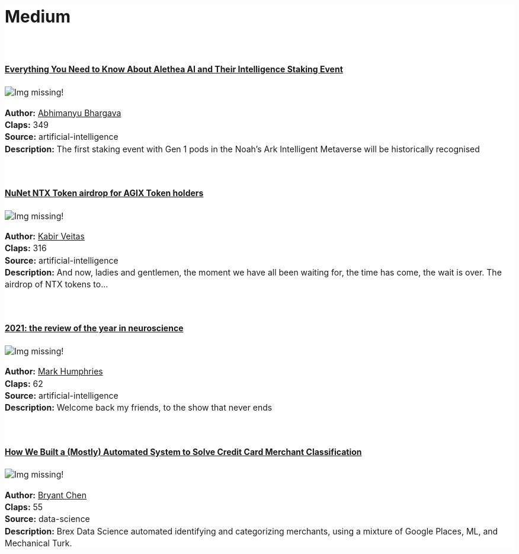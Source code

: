 # Medium 


  <br>
  <div class="card">
  <h4><a href='https://abhimanyubhargava.medium.com/everything-you-need-to-know-about-alethea-ai-and-their-intelligence-staking-event-6063e8589ef6'>Everything You Need to Know About Alethea AI and Their Intelligence Staking Event</a></h4> 
  <div class="part2">
      <img src="https://miro.medium.com/max/2000/1*jfdwtvU6V6g99q3G7gq7dQ.png" alt="Img missing!" style="width:100%">
      <p><b>Author:</b> <a href='https://abhimanyubhargava.medium.com/'>Abhimanyu Bhargava</a><br><b>Claps:</b> 349<br><b>Source:</b> <span class="badge badge-dark">artificial-intelligence</span><br><b>Description:</b> The first staking event with Gen 1 pods in the Noah’s Ark Intelligent Metaverse will be historically recognised</p> 
  </div>
  </div>
      
  <br>
  <div class="card">
  <h4><a href='https://medium.com/nunet/nunet-ntx-token-airdrop-for-agix-token-holders-c13a89b154b7'>NuNet NTX Token airdrop for AGIX Token holders</a></h4> 
  <div class="part2">
      <img src="https://miro.medium.com/max/2000/1*jfdwtvU6V6g99q3G7gq7dQ.png" alt="Img missing!" style="width:100%">
      <p><b>Author:</b> <a href='https://vveitas.medium.com/'>Kabir Veitas</a><br><b>Claps:</b> 316<br><b>Source:</b> <span class="badge badge-dark">artificial-intelligence</span><br><b>Description:</b> And now, ladies and gentlemen, the moment we have all been waiting for, the time has come, the wait is over. The airdrop of NTX tokens to…</p> 
  </div>
  </div>
      
  <br>
  <div class="card">
  <h4><a href='https://medium.com/the-spike/2021-the-review-of-the-year-in-neuroscience-693abea44cd8'>2021: the review of the year in neuroscience</a></h4> 
  <div class="part2">
      <img src="https://miro.medium.com/max/2000/1*jfdwtvU6V6g99q3G7gq7dQ.png" alt="Img missing!" style="width:100%">
      <p><b>Author:</b> <a href='https://drmdhumphries.medium.com/'>Mark Humphries</a><br><b>Claps:</b> 62<br><b>Source:</b> <span class="badge badge-dark">artificial-intelligence</span><br><b>Description:</b> Welcome back my friends, to the show that never ends</p> 
  </div>
  </div>
      
  <br>
  <div class="card">
  <h4><a href='https://medium.com/brexeng/how-we-built-a-mostly-automated-system-to-solve-credit-card-merchant-classification-f9108029e59b'>How We Built a (Mostly) Automated System to Solve Credit Card Merchant Classification</a></h4> 
  <div class="part2">
      <img src="https://miro.medium.com/max/2000/1*jfdwtvU6V6g99q3G7gq7dQ.png" alt="Img missing!" style="width:100%">
      <p><b>Author:</b> <a href='https://medium.com/@bryant_88641'>Bryant Chen</a><br><b>Claps:</b> 55<br><b>Source:</b> <span class="badge badge-dark">data-science</span><br><b>Description:</b> Brex Data Science automated identifying and categorizing merchants, using a mixture of Google Places, ML, and Mechanical Turk.</p> 
  </div>
  </div>
      